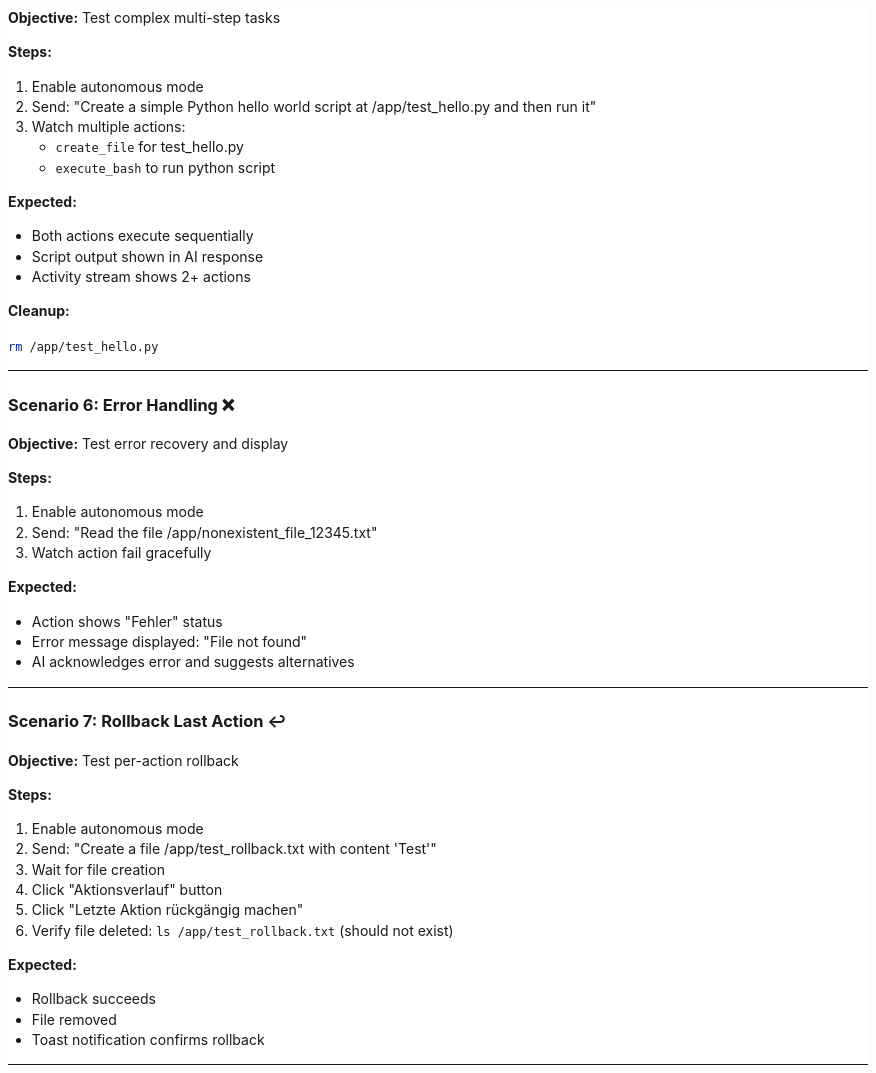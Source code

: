 **Objective:** Test complex multi-step tasks

**Steps:**
1. Enable autonomous mode
2. Send: "Create a simple Python hello world script at /app/test_hello.py and then run it"
3. Watch multiple actions:
   - `create_file` for test_hello.py
   - `execute_bash` to run python script

**Expected:**
- Both actions execute sequentially
- Script output shown in AI response
- Activity stream shows 2+ actions

**Cleanup:**
```bash
rm /app/test_hello.py
```

---

### Scenario 6: Error Handling ❌

**Objective:** Test error recovery and display

**Steps:**
1. Enable autonomous mode
2. Send: "Read the file /app/nonexistent_file_12345.txt"
3. Watch action fail gracefully

**Expected:**
- Action shows "Fehler" status
- Error message displayed: "File not found"
- AI acknowledges error and suggests alternatives

---

### Scenario 7: Rollback Last Action ↩️

**Objective:** Test per-action rollback

**Steps:**
1. Enable autonomous mode
2. Send: "Create a file /app/test_rollback.txt with content 'Test'"
3. Wait for file creation
4. Click "Aktionsverlauf" button
5. Click "Letzte Aktion rückgängig machen"
6. Verify file deleted: `ls /app/test_rollback.txt` (should not exist)

**Expected:**
- Rollback succeeds
- File removed
- Toast notification confirms rollback

---
